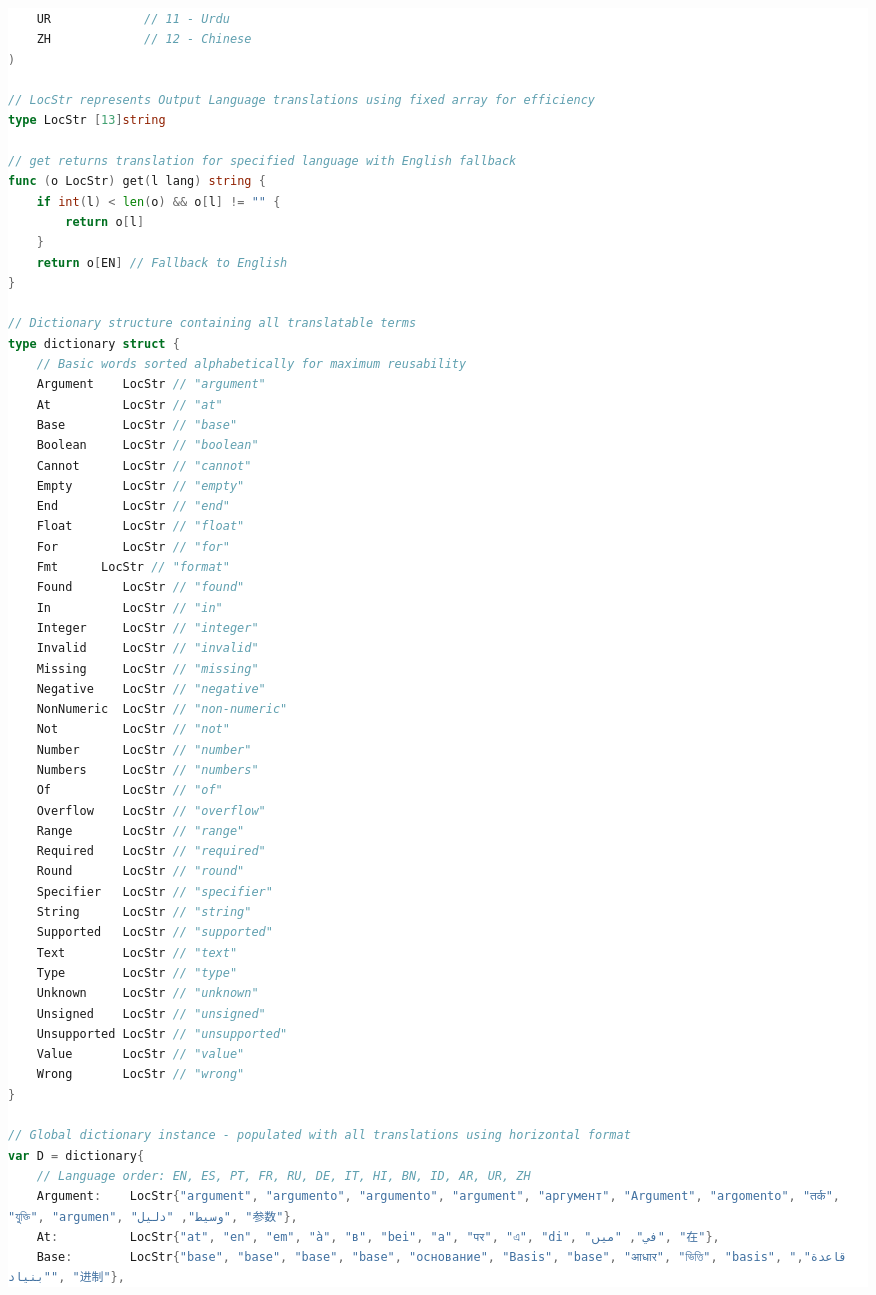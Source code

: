 ```go
    UR             // 11 - Urdu
    ZH             // 12 - Chinese
)

// LocStr represents Output Language translations using fixed array for efficiency
type LocStr [13]string

// get returns translation for specified language with English fallback
func (o LocStr) get(l lang) string {
    if int(l) < len(o) && o[l] != "" {
        return o[l]
    }
    return o[EN] // Fallback to English
}

// Dictionary structure containing all translatable terms
type dictionary struct {
    // Basic words sorted alphabetically for maximum reusability
    Argument    LocStr // "argument" 
    At          LocStr // "at"
    Base        LocStr // "base"
    Boolean     LocStr // "boolean"
    Cannot      LocStr // "cannot"
    Empty       LocStr // "empty"
    End         LocStr // "end"
    Float       LocStr // "float"
    For         LocStr // "for"
    Fmt      LocStr // "format"
    Found       LocStr // "found"
    In          LocStr // "in"
    Integer     LocStr // "integer"
    Invalid     LocStr // "invalid"
    Missing     LocStr // "missing"
    Negative    LocStr // "negative"
    NonNumeric  LocStr // "non-numeric"
    Not         LocStr // "not"
    Number      LocStr // "number"
    Numbers     LocStr // "numbers"
    Of          LocStr // "of"
    Overflow    LocStr // "overflow"
    Range       LocStr // "range"
    Required    LocStr // "required"
    Round       LocStr // "round"
    Specifier   LocStr // "specifier"
    String      LocStr // "string"
    Supported   LocStr // "supported"
    Text        LocStr // "text"
    Type        LocStr // "type"
    Unknown     LocStr // "unknown"
    Unsigned    LocStr // "unsigned"
    Unsupported LocStr // "unsupported"
    Value       LocStr // "value"
    Wrong       LocStr // "wrong"
}

// Global dictionary instance - populated with all translations using horizontal format
var D = dictionary{
    // Language order: EN, ES, PT, FR, RU, DE, IT, HI, BN, ID, AR, UR, ZH
    Argument:    LocStr{"argument", "argumento", "argumento", "argument", "аргумент", "Argument", "argomento", "तर्क", "যুক্তি", "argumen", "وسيط", "دلیل", "参数"},
    At:          LocStr{"at", "en", "em", "à", "в", "bei", "a", "पर", "এ", "di", "في", "میں", "在"},
    Base:        LocStr{"base", "base", "base", "base", "основание", "Basis", "base", "आधार", "ভিত্তি", "basis", "قاعدة", "بنیاد", "进制"},
```